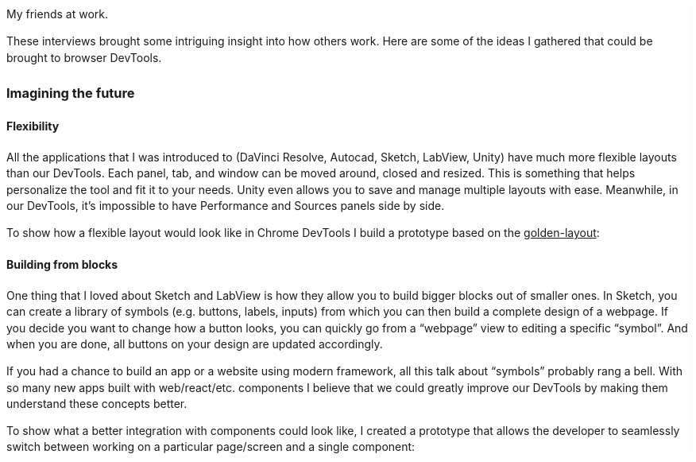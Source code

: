 My friends at work.



These interviews brought some intriguing insight into how others work. Here are some of the ideas I gathered that could be brought to browser DevTools.

### Imagining the future

#### Flexibility

All the applications that I was introduced to (DaVinci Resolve, Autocad, Sketch, LabView, Unity) have much more flexible layouts than our DevTools. Each panel, tab, and window can be moved around, closed and resized. This is something that helps personalize the tool and fit it to your needs. Unity even allows you to save and manage multiple layouts with ease. Meanwhile, in our DevTools, it’s impossible to have Performance and Sources panels side by side.

To show how a flexible layout would look like in Chrome DevTools I build a prototype based on the [golden-layout](http://golden-layout.com/):





<iframe data-width="500" data-height="185" width="500" height="185" src="https://medium.freecodecamp.org/media/a81b1f4a2cf7cab33407dd001da79f6f?postId=f54ba4d51891" data-media-id="a81b1f4a2cf7cab33407dd001da79f6f" data-thumbnail="https://i.embed.ly/1/image?url=https%3A%2F%2Fpbs.twimg.com%2Fprofile_images%2F538401368612945921%2FAvwrMusf_400x400.jpeg&amp;key=a19fcc184b9711e1b4764040d3dc5c07" allowfullscreen="" frameborder="0"></iframe>





#### Building from blocks

One thing that I loved about Sketch and LabView is how they allow you to build bigger blocks out of smaller ones. In Sketch, you can create a library of symbols (e.g. buttons, labels, inputs) from which you can then build a complete design of a webpage. If you decide you want to change how a button looks, you can quickly go from a “webpage” view to editing a specific “symbol”. And when you are done, all buttons on your design are updated accordingly.

If you had a chance to build an app or a website using modern framework, all this talk about “symbols” probably rang a bell. With so many new apps built with web/react/etc. components I believe that we could greatly improve our DevTools by making them understand these concepts better.

To show what a better integration with components could look like, I created a prototype that allows the developer to seamlessly switch between working on a particular page/screen and a single component:





<iframe data-width="854" data-height="480" width="700" height="393" src="https://medium.freecodecamp.org/media/02b65e2b068c21d0197c256dafcb8c42?postId=f54ba4d51891" data-media-id="02b65e2b068c21d0197c256dafcb8c42" data-thumbnail="https://i.embed.ly/1/image?url=https%3A%2F%2Fi.ytimg.com%2Fvi%2FExo9bi2eqUE%2Fhqdefault.jpg&amp;key=a19fcc184b9711e1b4764040d3dc5c07" allowfullscreen="" frameborder="0"></iframe>


